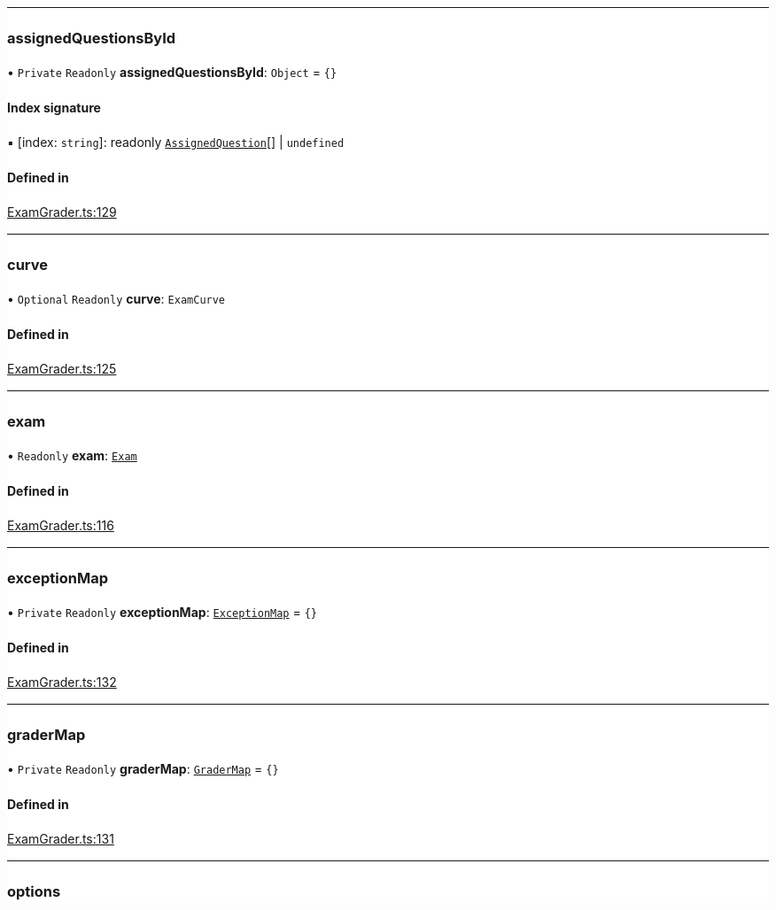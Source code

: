 ___

### assignedQuestionsById

• `Private` `Readonly` **assignedQuestionsById**: `Object` = `{}`

#### Index signature

▪ [index: `string`]: readonly [`AssignedQuestion`](AssignedQuestion.md)[] \| `undefined`

#### Defined in

[ExamGrader.ts:129](https://github.com/jamesjuett/examma-ray/blob/cca0d52/src/ExamGrader.ts#L129)

___

### curve

• `Optional` `Readonly` **curve**: `ExamCurve`

#### Defined in

[ExamGrader.ts:125](https://github.com/jamesjuett/examma-ray/blob/cca0d52/src/ExamGrader.ts#L125)

___

### exam

• `Readonly` **exam**: [`Exam`](Exam.md)

#### Defined in

[ExamGrader.ts:116](https://github.com/jamesjuett/examma-ray/blob/cca0d52/src/ExamGrader.ts#L116)

___

### exceptionMap

• `Private` `Readonly` **exceptionMap**: [`ExceptionMap`](../modules.md#exceptionmap) = `{}`

#### Defined in

[ExamGrader.ts:132](https://github.com/jamesjuett/examma-ray/blob/cca0d52/src/ExamGrader.ts#L132)

___

### graderMap

• `Private` `Readonly` **graderMap**: [`GraderMap`](../modules.md#gradermap) = `{}`

#### Defined in

[ExamGrader.ts:131](https://github.com/jamesjuett/examma-ray/blob/cca0d52/src/ExamGrader.ts#L131)

___

### options
